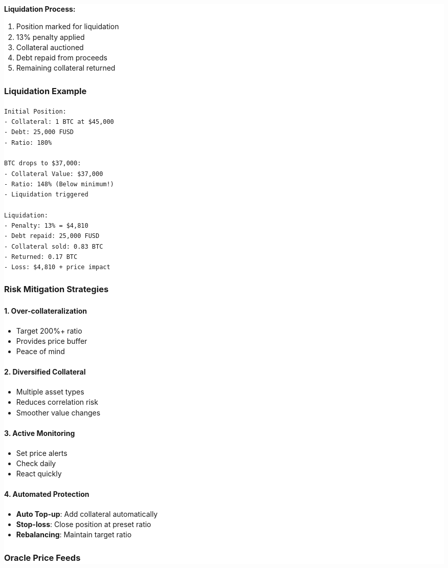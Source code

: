 **Liquidation Process:**
1. Position marked for liquidation
2. 13% penalty applied
3. Collateral auctioned
4. Debt repaid from proceeds
5. Remaining collateral returned

### Liquidation Example

```
Initial Position:
- Collateral: 1 BTC at $45,000
- Debt: 25,000 FUSD
- Ratio: 180%

BTC drops to $37,000:
- Collateral Value: $37,000
- Ratio: 148% (Below minimum!)
- Liquidation triggered

Liquidation:
- Penalty: 13% = $4,810
- Debt repaid: 25,000 FUSD
- Collateral sold: 0.83 BTC
- Returned: 0.17 BTC
- Loss: $4,810 + price impact
```

### Risk Mitigation Strategies

#### 1. Over-collateralization
- Target 200%+ ratio
- Provides price buffer
- Peace of mind

#### 2. Diversified Collateral
- Multiple asset types
- Reduces correlation risk
- Smoother value changes

#### 3. Active Monitoring
- Set price alerts
- Check daily
- React quickly

#### 4. Automated Protection
- **Auto Top-up**: Add collateral automatically
- **Stop-loss**: Close position at preset ratio
- **Rebalancing**: Maintain target ratio

### Oracle Price Feeds
